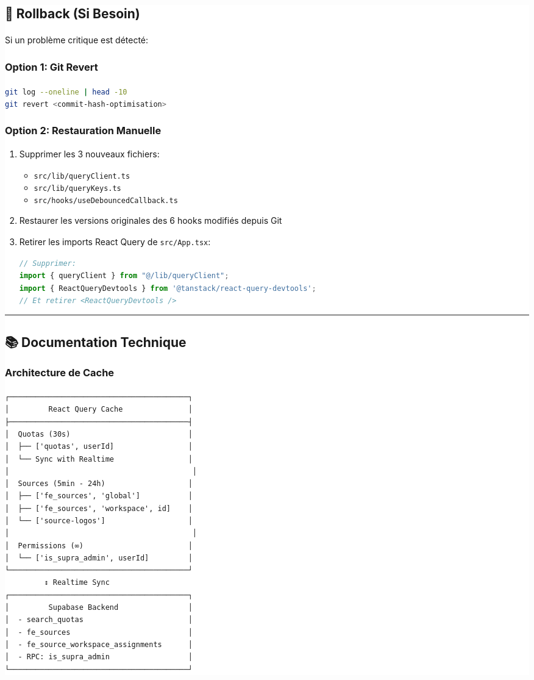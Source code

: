 
## 🔄 Rollback (Si Besoin)

Si un problème critique est détecté:

### Option 1: Git Revert
```bash
git log --oneline | head -10
git revert <commit-hash-optimisation>
```

### Option 2: Restauration Manuelle
1. Supprimer les 3 nouveaux fichiers:
   - `src/lib/queryClient.ts`
   - `src/lib/queryKeys.ts`
   - `src/hooks/useDebouncedCallback.ts`

2. Restaurer les versions originales des 6 hooks modifiés depuis Git

3. Retirer les imports React Query de `src/App.tsx`:
   ```typescript
   // Supprimer:
   import { queryClient } from "@/lib/queryClient";
   import { ReactQueryDevtools } from '@tanstack/react-query-devtools';
   // Et retirer <ReactQueryDevtools />
   ```

---

## 📚 Documentation Technique

### Architecture de Cache

```
┌─────────────────────────────────────────┐
│         React Query Cache               │
├─────────────────────────────────────────┤
│  Quotas (30s)                           │
│  ├── ['quotas', userId]                 │
│  └── Sync with Realtime                 │
│                                          │
│  Sources (5min - 24h)                   │
│  ├── ['fe_sources', 'global']           │
│  ├── ['fe_sources', 'workspace', id]    │
│  └── ['source-logos']                   │
│                                          │
│  Permissions (∞)                        │
│  └── ['is_supra_admin', userId]         │
└─────────────────────────────────────────┘
         ↕️ Realtime Sync
┌─────────────────────────────────────────┐
│         Supabase Backend                │
│  - search_quotas                        │
│  - fe_sources                           │
│  - fe_source_workspace_assignments      │
│  - RPC: is_supra_admin                  │
└─────────────────────────────────────────┘
```
